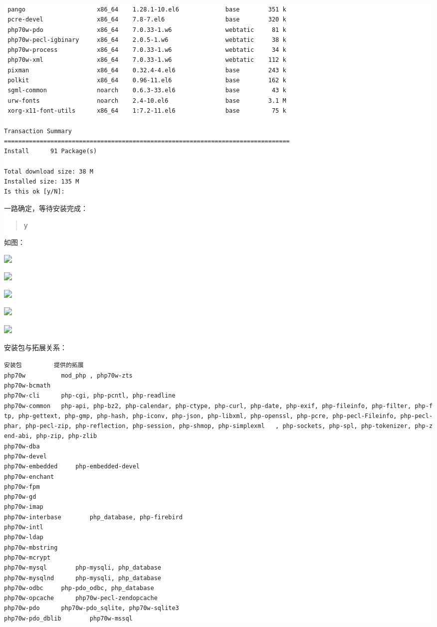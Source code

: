 ```
 pango                    x86_64    1.28.1-10.el6             base        351 k
 pcre-devel               x86_64    7.8-7.el6                 base        320 k
 php70w-pdo               x86_64    7.0.33-1.w6               webtatic     81 k
 php70w-pecl-igbinary     x86_64    2.0.5-1.w6                webtatic     38 k
 php70w-process           x86_64    7.0.33-1.w6               webtatic     34 k
 php70w-xml               x86_64    7.0.33-1.w6               webtatic    112 k
 pixman                   x86_64    0.32.4-4.el6              base        243 k
 polkit                   x86_64    0.96-11.el6               base        162 k
 sgml-common              noarch    0.6.3-33.el6              base         43 k
 urw-fonts                noarch    2.4-10.el6                base        3.1 M
 xorg-x11-font-utils      x86_64    1:7.2-11.el6              base         75 k

Transaction Summary
================================================================================
Install      91 Package(s)

Total download size: 38 M
Installed size: 135 M
Is this ok [y/N]: 
```

一路确定，等待安装完成：
> y

如图：

![]({{site.baseurl}}/images/20200329/20200329191548.jpg)

![]({{site.baseurl}}/images/20200329/20200329191549.jpg)

![]({{site.baseurl}}/images/20200329/20200329191550.jpg)

![]({{site.baseurl}}/images/20200329/20200329191551.jpg)

![]({{site.baseurl}}/images/20200329/20200329191552.jpg)

安装包与拓展关系：
```
安装包			提供的拓展
php70w			mod_php	, php70w-zts
php70w-bcmath		
php70w-cli		php-cgi, php-pcntl, php-readline
php70w-common	php-api, php-bz2, php-calendar, php-ctype, php-curl, php-date, php-exif, php-fileinfo, php-filter, php-ftp, php-gettext, php-gmp, php-hash, php-iconv, php-json, php-libxml, php-openssl, php-pcre, php-pecl-Fileinfo, php-pecl-phar, php-pecl-zip, php-reflection, php-session, php-shmop, php-simplexml	, php-sockets, php-spl, php-tokenizer, php-zend-abi, php-zip, php-zlib
php70w-dba		
php70w-devel		
php70w-embedded		php-embedded-devel
php70w-enchant		
php70w-fpm		
php70w-gd		
php70w-imap		
php70w-interbase		php_database, php-firebird
php70w-intl		
php70w-ldap		
php70w-mbstring		
php70w-mcrypt		
php70w-mysql		php-mysqli, php_database
php70w-mysqlnd		php-mysqli, php_database
php70w-odbc		php-pdo_odbc, php_database
php70w-opcache		php70w-pecl-zendopcache
php70w-pdo		php70w-pdo_sqlite, php70w-sqlite3
php70w-pdo_dblib		php70w-mssql
```